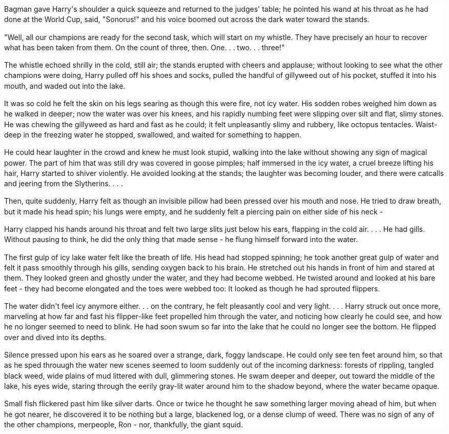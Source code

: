Bagman gave Harry's shoulder a quick squeeze and returned to the judges' table; he pointed his wand at his throat as he had done at the World Cup, said, "Sonorus!" and his voice boomed out across the dark water toward the stands. 

"Well, all our champions are ready for the second task, which will start on my whistle. They have precisely an hour to recover what has been taken from them. On the count of three, then. One. . . two. . . three!"

The whistle echoed shrilly in the cold, still air; the stands erupted with cheers and applause; without looking to see what the other champions were doing, Harry pulled off his shoes and socks, pulled the handful of gillyweed out of his pocket, stuffed it into his mouth, and waded out into the lake. 

It was so cold he felt the skin on his legs searing as though this were fire, not icy water. His sodden robes weighed him down as he walked in deeper; now the water was over his knees, and his rapidly numbing feet were slipping over silt and flat, slimy stones. He was chewing the gillyweed as hard and fast as he could; it felt unpleasantly slimy and rubbery, like octopus tentacles. Waist-deep in the freezing water he stopped, swallowed, and waited for something to happen. 

He could hear laughter in the crowd and knew he must look stupid, walking into the lake without showing any sign of magical power. The part of him that was still dry was covered in goose pimples; half immersed in the icy water, a cruel breeze lifting his hair, Harry started to shiver violently. He avoided looking at the stands; the laughter was becoming louder, and there were catcalls and jeering from the Slytherins. . . . 

Then, quite suddenly, Harry felt as though an invisible pillow had been pressed over his mouth and nose. He tried to draw breath, but it made his head spin; his lungs were empty, and he suddenly felt a piercing pain on either side of his neck -

Harry clapped his hands around his throat and felt two large slits just below his ears, flapping in the cold air. . . . He had gills. Without pausing to think, he did the only thing that made sense - he flung himself forward into the water. 

The first gulp of icy lake water felt like the breath of life. His head had stopped spinning; he took another great gulp of water and felt it pass smoothly through his gills, sending oxygen back to his brain. He stretched out his hands in front of him and stared at them. They looked green and ghostly under the water, and they had become webbed. He twisted around and looked at his bare feet - they had become elongated and the toes were webbed too: It looked as though he had sprouted flippers. 

The water didn't feel icy anymore either. . . on the contrary, he felt pleasantly cool and very light. . . . Harry struck out once more, marveling at how far and fast his flipper-like feet propelled him through the vater, and noticing how clearly he could see, and how he no longer seemed to need to blink. He had soon swum so far into the lake that he could no longer see the bottom. He flipped over and dived into its depths. 

Silence pressed upon his ears as he soared over a strange, dark, foggy landscape. He could only see ten feet around him, so that as he sped throuugh the water new scenes seemed to loom suddenly out of the incoming darkness: forests of rippling, tangled black weed, wide plains of mud littered with dull, glimmering stones. He swam deeper and deeper, out toward the middle of the lake, his eyes wide, staring through the eerily gray-lit water around him to the shadow beyond, where the water became opaque. 

Small fish flickered past him like silver darts. Once or twice he thought he saw something larger moving ahead of him, but when he got nearer, he discovered it to be nothing but a large, blackened log, or a dense clump of weed. There was no sign of any of the other champions, merpeople, Ron - nor, thankfully, the giant squid. 
